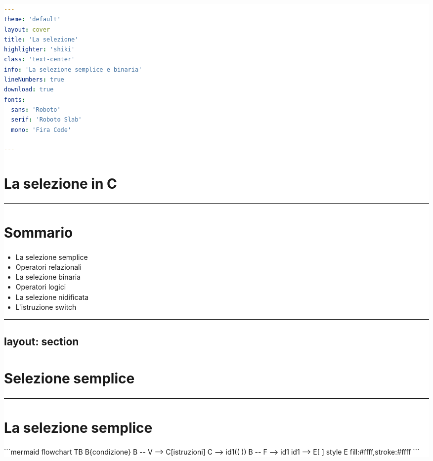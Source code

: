 ```yaml
---
theme: 'default'
layout: cover
title: 'La selezione'
highlighter: 'shiki'
class: 'text-center'
info: 'La selezione semplice e binaria'
lineNumbers: true
download: true
fonts:
  sans: 'Roboto'
  serif: 'Roboto Slab'
  mono: 'Fira Code'

---
```

# La selezione in C

---

# Sommario

- La selezione semplice
- Operatori relazionali
- La selezione binaria
- Operatori logici
- La selezione nidificata
- L'istruzione switch

---
layout: section
---

# Selezione semplice

---

# La selezione semplice

<div class="flex">
<div class="basis-1/2 text-center">
```mermaid
flowchart TB
    B{condizione}
    B -- V --> C[istruzioni]
    C --> id1(( ))
    B -- F --> id1
    id1 --> E[ ]
   style E fill:#ffff,stroke:#ffff
```
</div>
<div class="basis-1/2">
